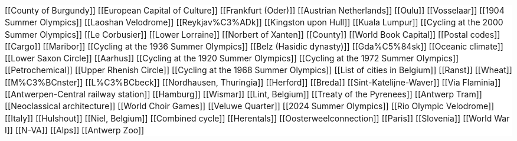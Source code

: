 [[County of Burgundy]]
[[European Capital of Culture]]
[[Frankfurt (Oder)]]
[[Austrian Netherlands]]
[[Oulu]]
[[Vosselaar]]
[[1904 Summer Olympics]]
[[Laoshan Velodrome]]
[[Reykjav%C3%ADk]]
[[Kingston upon Hull]]
[[Kuala Lumpur]]
[[Cycling at the 2000 Summer Olympics]]
[[Le Corbusier]]
[[Lower Lorraine]]
[[Norbert of Xanten]]
[[County]]
[[World Book Capital]]
[[Postal codes]]
[[Cargo]]
[[Maribor]]
[[Cycling at the 1936 Summer Olympics]]
[[Belz (Hasidic dynasty)]]
[[Gda%C5%84sk]]
[[Oceanic climate]]
[[Lower Saxon Circle]]
[[Aarhus]]
[[Cycling at the 1920 Summer Olympics]]
[[Cycling at the 1972 Summer Olympics]]
[[Petrochemical]]
[[Upper Rhenish Circle]]
[[Cycling at the 1968 Summer Olympics]]
[[List of cities in Belgium]]
[[Ranst]]
[[Wheat]]
[[M%C3%BCnster]]
[[L%C3%BCbeck]]
[[Nordhausen, Thuringia]]
[[Herford]]
[[Breda]]
[[Sint-Katelijne-Waver]]
[[Via Flaminia]]
[[Antwerpen-Central railway station]]
[[Hamburg]]
[[Wismar]]
[[Lint, Belgium]]
[[Treaty of the Pyrenees]]
[[Antwerp Tram]]
[[Neoclassical architecture]]
[[World Choir Games]]
[[Veluwe Quarter]]
[[2024 Summer Olympics]]
[[Rio Olympic Velodrome]]
[[Italy]]
[[Hulshout]]
[[Niel, Belgium]]
[[Combined cycle]]
[[Herentals]]
[[Oosterweelconnection]]
[[Paris]]
[[Slovenia]]
[[World War I]]
[[N-VA]]
[[Alps]]
[[Antwerp Zoo]]